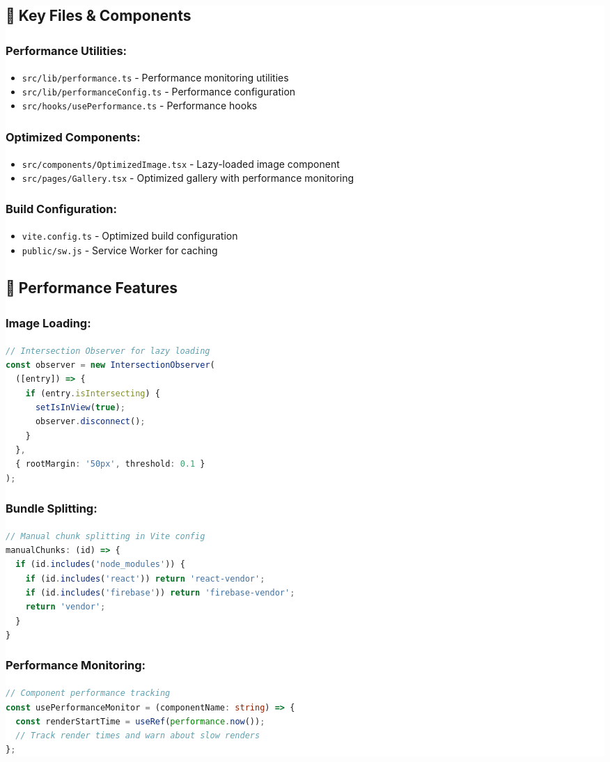## 📁 **Key Files & Components**

### Performance Utilities:
- `src/lib/performance.ts` - Performance monitoring utilities
- `src/lib/performanceConfig.ts` - Performance configuration
- `src/hooks/usePerformance.ts` - Performance hooks

### Optimized Components:
- `src/components/OptimizedImage.tsx` - Lazy-loaded image component
- `src/pages/Gallery.tsx` - Optimized gallery with performance monitoring

### Build Configuration:
- `vite.config.ts` - Optimized build configuration
- `public/sw.js` - Service Worker for caching

## 🎯 **Performance Features**

### Image Loading:
```typescript
// Intersection Observer for lazy loading
const observer = new IntersectionObserver(
  ([entry]) => {
    if (entry.isIntersecting) {
      setIsInView(true);
      observer.disconnect();
    }
  },
  { rootMargin: '50px', threshold: 0.1 }
);
```

### Bundle Splitting:
```typescript
// Manual chunk splitting in Vite config
manualChunks: (id) => {
  if (id.includes('node_modules')) {
    if (id.includes('react')) return 'react-vendor';
    if (id.includes('firebase')) return 'firebase-vendor';
    return 'vendor';
  }
}
```

### Performance Monitoring:
```typescript
// Component performance tracking
const usePerformanceMonitor = (componentName: string) => {
  const renderStartTime = useRef(performance.now());
  // Track render times and warn about slow renders
};
```
